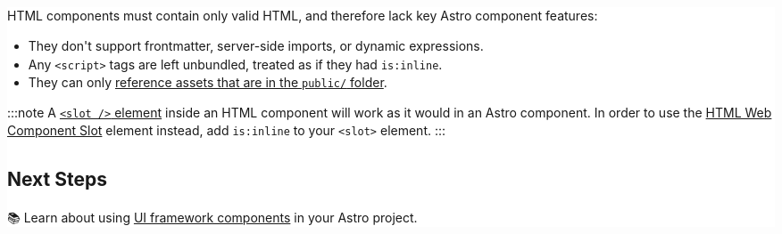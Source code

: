 HTML components must contain only valid HTML, and therefore lack key Astro component features:

- They don't support frontmatter, server-side imports, or dynamic expressions.
- Any `<script>` tags are left unbundled, treated as if they had `is:inline`.
- They can only [reference assets that are in the `public/` folder](/en/core-concepts/project-structure/#public).

:::note
A [`<slot />` element](/en/core-concepts/astro-components/#slots) inside an HTML component will work as it would in an Astro component. In order to use the [HTML Web Component Slot](https://developer.mozilla.org/en-US/docs/Web/HTML/Element/slot) element instead, add `is:inline` to your `<slot>` element.
:::

## Next Steps

📚 Learn about using [UI framework components](/en/core-concepts/framework-components/) in your Astro project.
